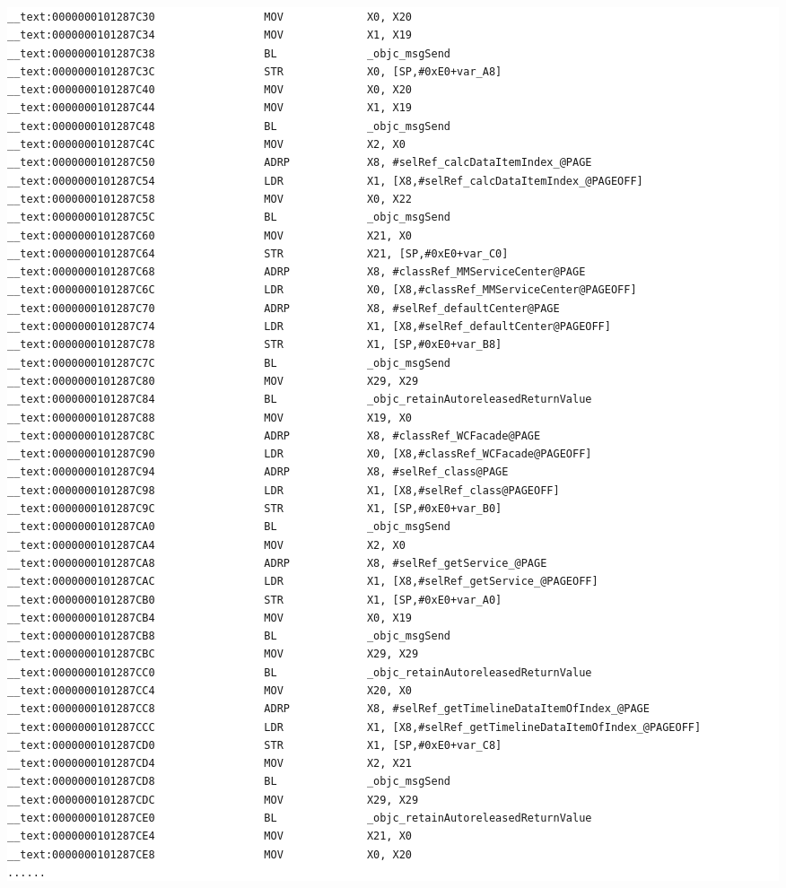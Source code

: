 ```
__text:0000000101287C30                 MOV             X0, X20
__text:0000000101287C34                 MOV             X1, X19
__text:0000000101287C38                 BL              _objc_msgSend
__text:0000000101287C3C                 STR             X0, [SP,#0xE0+var_A8]
__text:0000000101287C40                 MOV             X0, X20
__text:0000000101287C44                 MOV             X1, X19
__text:0000000101287C48                 BL              _objc_msgSend
__text:0000000101287C4C                 MOV             X2, X0
__text:0000000101287C50                 ADRP            X8, #selRef_calcDataItemIndex_@PAGE
__text:0000000101287C54                 LDR             X1, [X8,#selRef_calcDataItemIndex_@PAGEOFF]
__text:0000000101287C58                 MOV             X0, X22
__text:0000000101287C5C                 BL              _objc_msgSend
__text:0000000101287C60                 MOV             X21, X0
__text:0000000101287C64                 STR             X21, [SP,#0xE0+var_C0]
__text:0000000101287C68                 ADRP            X8, #classRef_MMServiceCenter@PAGE
__text:0000000101287C6C                 LDR             X0, [X8,#classRef_MMServiceCenter@PAGEOFF]
__text:0000000101287C70                 ADRP            X8, #selRef_defaultCenter@PAGE
__text:0000000101287C74                 LDR             X1, [X8,#selRef_defaultCenter@PAGEOFF]
__text:0000000101287C78                 STR             X1, [SP,#0xE0+var_B8]
__text:0000000101287C7C                 BL              _objc_msgSend
__text:0000000101287C80                 MOV             X29, X29
__text:0000000101287C84                 BL              _objc_retainAutoreleasedReturnValue
__text:0000000101287C88                 MOV             X19, X0
__text:0000000101287C8C                 ADRP            X8, #classRef_WCFacade@PAGE
__text:0000000101287C90                 LDR             X0, [X8,#classRef_WCFacade@PAGEOFF]
__text:0000000101287C94                 ADRP            X8, #selRef_class@PAGE
__text:0000000101287C98                 LDR             X1, [X8,#selRef_class@PAGEOFF]
__text:0000000101287C9C                 STR             X1, [SP,#0xE0+var_B0]
__text:0000000101287CA0                 BL              _objc_msgSend
__text:0000000101287CA4                 MOV             X2, X0
__text:0000000101287CA8                 ADRP            X8, #selRef_getService_@PAGE
__text:0000000101287CAC                 LDR             X1, [X8,#selRef_getService_@PAGEOFF]
__text:0000000101287CB0                 STR             X1, [SP,#0xE0+var_A0]
__text:0000000101287CB4                 MOV             X0, X19
__text:0000000101287CB8                 BL              _objc_msgSend
__text:0000000101287CBC                 MOV             X29, X29
__text:0000000101287CC0                 BL              _objc_retainAutoreleasedReturnValue
__text:0000000101287CC4                 MOV             X20, X0
__text:0000000101287CC8                 ADRP            X8, #selRef_getTimelineDataItemOfIndex_@PAGE
__text:0000000101287CCC                 LDR             X1, [X8,#selRef_getTimelineDataItemOfIndex_@PAGEOFF]
__text:0000000101287CD0                 STR             X1, [SP,#0xE0+var_C8]
__text:0000000101287CD4                 MOV             X2, X21
__text:0000000101287CD8                 BL              _objc_msgSend
__text:0000000101287CDC                 MOV             X29, X29
__text:0000000101287CE0                 BL              _objc_retainAutoreleasedReturnValue
__text:0000000101287CE4                 MOV             X21, X0
__text:0000000101287CE8                 MOV             X0, X20
......
```
